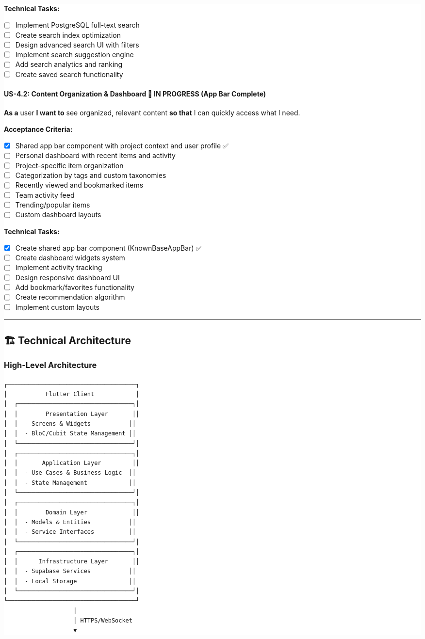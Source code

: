 **Technical Tasks:**
- [ ] Implement PostgreSQL full-text search
- [ ] Create search index optimization
- [ ] Design advanced search UI with filters
- [ ] Implement search suggestion engine
- [ ] Add search analytics and ranking
- [ ] Create saved search functionality

#### US-4.2: Content Organization & Dashboard 🚧 IN PROGRESS (App Bar Complete)
**As a** user **I want to** see organized, relevant content **so that** I can quickly access what I need.

**Acceptance Criteria:**
- [x] Shared app bar component with project context and user profile ✅
- [ ] Personal dashboard with recent items and activity
- [ ] Project-specific item organization
- [ ] Categorization by tags and custom taxonomies
- [ ] Recently viewed and bookmarked items
- [ ] Team activity feed
- [ ] Trending/popular items
- [ ] Custom dashboard layouts

**Technical Tasks:**
- [x] Create shared app bar component (KnownBaseAppBar) ✅
- [ ] Create dashboard widgets system
- [ ] Implement activity tracking
- [ ] Design responsive dashboard UI
- [ ] Add bookmark/favorites functionality
- [ ] Create recommendation algorithm
- [ ] Implement custom layouts

---

## 🏗 Technical Architecture

### High-Level Architecture
```
┌─────────────────────────────────────┐
│           Flutter Client            │
│  ┌─────────────────────────────────┐│
│  │        Presentation Layer       ││
│  │  - Screens & Widgets           ││
│  │  - BloC/Cubit State Management ││
│  └─────────────────────────────────┘│
│  ┌─────────────────────────────────┐│
│  │       Application Layer         ││
│  │  - Use Cases & Business Logic  ││
│  │  - State Management            ││
│  └─────────────────────────────────┘│
│  ┌─────────────────────────────────┐│
│  │        Domain Layer             ││
│  │  - Models & Entities           ││
│  │  - Service Interfaces          ││
│  └─────────────────────────────────┘│
│  ┌─────────────────────────────────┐│
│  │      Infrastructure Layer       ││
│  │  - Supabase Services           ││
│  │  - Local Storage               ││
│  └─────────────────────────────────┘│
└─────────────────────────────────────┘
                    │
                    │ HTTPS/WebSocket
                    ▼
```